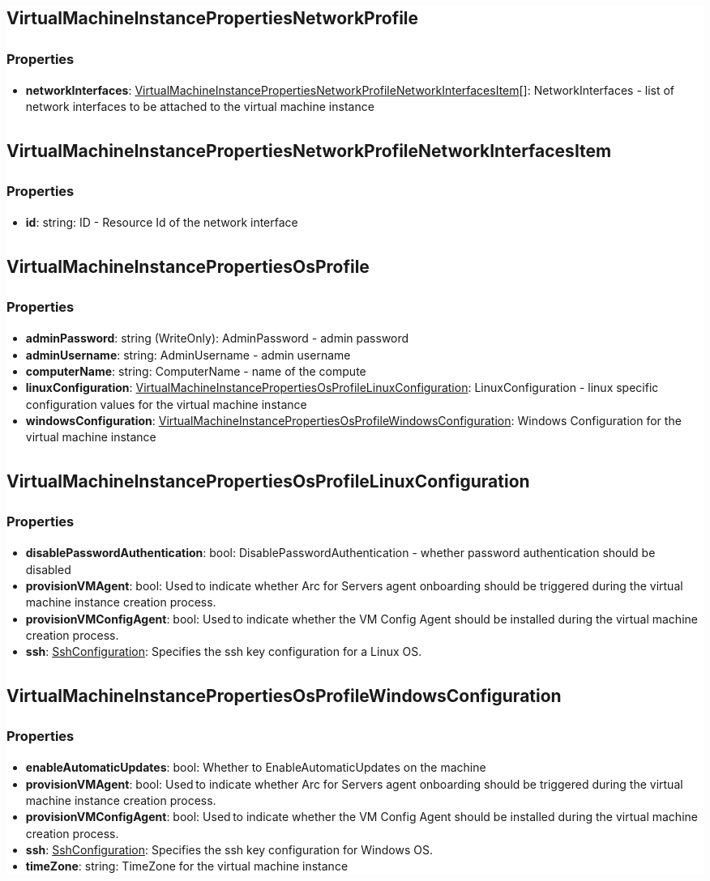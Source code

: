 ## VirtualMachineInstancePropertiesNetworkProfile
### Properties
* **networkInterfaces**: [VirtualMachineInstancePropertiesNetworkProfileNetworkInterfacesItem](#virtualmachineinstancepropertiesnetworkprofilenetworkinterfacesitem)[]: NetworkInterfaces - list of network interfaces to be attached to the virtual machine instance

## VirtualMachineInstancePropertiesNetworkProfileNetworkInterfacesItem
### Properties
* **id**: string: ID - Resource Id of the network interface

## VirtualMachineInstancePropertiesOsProfile
### Properties
* **adminPassword**: string (WriteOnly): AdminPassword - admin password
* **adminUsername**: string: AdminUsername - admin username
* **computerName**: string: ComputerName - name of the compute
* **linuxConfiguration**: [VirtualMachineInstancePropertiesOsProfileLinuxConfiguration](#virtualmachineinstancepropertiesosprofilelinuxconfiguration): LinuxConfiguration - linux specific configuration values for the virtual machine instance
* **windowsConfiguration**: [VirtualMachineInstancePropertiesOsProfileWindowsConfiguration](#virtualmachineinstancepropertiesosprofilewindowsconfiguration): Windows Configuration for the virtual machine instance

## VirtualMachineInstancePropertiesOsProfileLinuxConfiguration
### Properties
* **disablePasswordAuthentication**: bool: DisablePasswordAuthentication - whether password authentication should be disabled
* **provisionVMAgent**: bool: Used to indicate whether Arc for Servers agent onboarding should be triggered during the virtual machine instance creation process.
* **provisionVMConfigAgent**: bool: Used to indicate whether the VM Config Agent should be installed during the virtual machine creation process.
* **ssh**: [SshConfiguration](#sshconfiguration): Specifies the ssh key configuration for a Linux OS.

## VirtualMachineInstancePropertiesOsProfileWindowsConfiguration
### Properties
* **enableAutomaticUpdates**: bool: Whether to EnableAutomaticUpdates on the machine
* **provisionVMAgent**: bool: Used to indicate whether Arc for Servers agent onboarding should be triggered during the virtual machine instance creation process.
* **provisionVMConfigAgent**: bool: Used to indicate whether the VM Config Agent should be installed during the virtual machine creation process.
* **ssh**: [SshConfiguration](#sshconfiguration): Specifies the ssh key configuration for Windows OS.
* **timeZone**: string: TimeZone for the virtual machine instance

